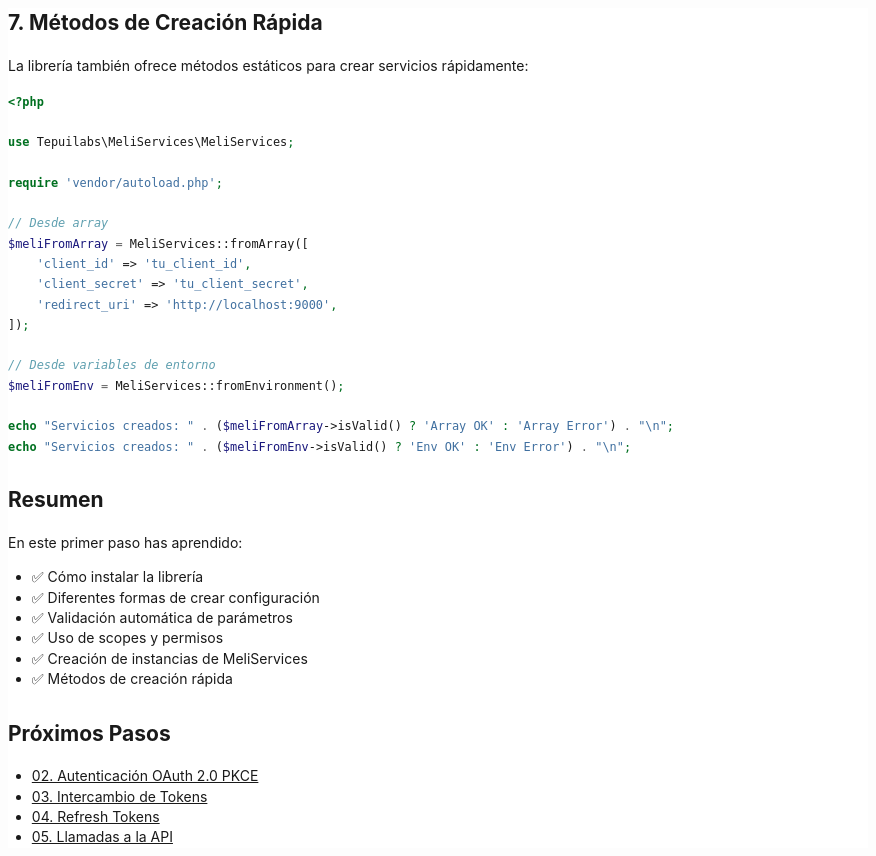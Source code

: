 ## 7. Métodos de Creación Rápida

La librería también ofrece métodos estáticos para crear servicios rápidamente:

```php
<?php

use Tepuilabs\MeliServices\MeliServices;

require 'vendor/autoload.php';

// Desde array
$meliFromArray = MeliServices::fromArray([
    'client_id' => 'tu_client_id',
    'client_secret' => 'tu_client_secret',
    'redirect_uri' => 'http://localhost:9000',
]);

// Desde variables de entorno
$meliFromEnv = MeliServices::fromEnvironment();

echo "Servicios creados: " . ($meliFromArray->isValid() ? 'Array OK' : 'Array Error') . "\n";
echo "Servicios creados: " . ($meliFromEnv->isValid() ? 'Env OK' : 'Env Error') . "\n";
```

## Resumen

En este primer paso has aprendido:

- ✅ Cómo instalar la librería
- ✅ Diferentes formas de crear configuración
- ✅ Validación automática de parámetros
- ✅ Uso de scopes y permisos
- ✅ Creación de instancias de MeliServices
- ✅ Métodos de creación rápida

## Próximos Pasos

- [02. Autenticación OAuth 2.0 PKCE](./02-autenticacion-oauth-pkce.md)
- [03. Intercambio de Tokens](./03-intercambio-tokens.md)
- [04. Refresh Tokens](./04-refresh-tokens.md)
- [05. Llamadas a la API](./05-llamadas-api.md)
